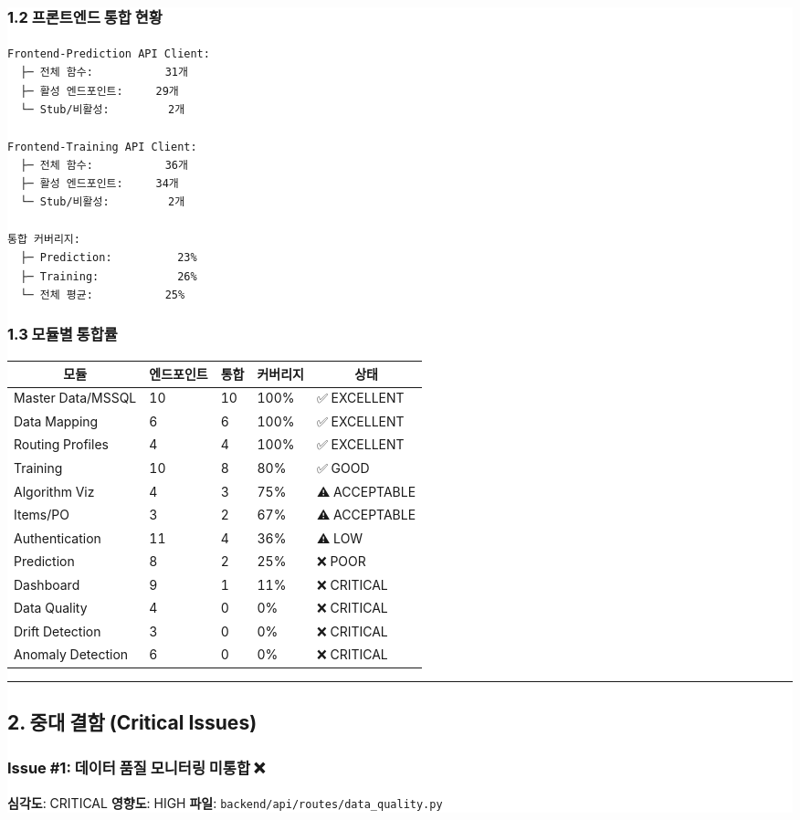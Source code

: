 ### 1.2 프론트엔드 통합 현황

```
Frontend-Prediction API Client:
  ├─ 전체 함수:           31개
  ├─ 활성 엔드포인트:     29개
  └─ Stub/비활성:         2개

Frontend-Training API Client:
  ├─ 전체 함수:           36개
  ├─ 활성 엔드포인트:     34개
  └─ Stub/비활성:         2개

통합 커버리지:
  ├─ Prediction:          23%
  ├─ Training:            26%
  └─ 전체 평균:           25%
```

### 1.3 모듈별 통합률

| 모듈 | 엔드포인트 | 통합 | 커버리지 | 상태 |
|------|-----------|------|----------|------|
| Master Data/MSSQL | 10 | 10 | 100% | ✅ EXCELLENT |
| Data Mapping | 6 | 6 | 100% | ✅ EXCELLENT |
| Routing Profiles | 4 | 4 | 100% | ✅ EXCELLENT |
| Training | 10 | 8 | 80% | ✅ GOOD |
| Algorithm Viz | 4 | 3 | 75% | ⚠️ ACCEPTABLE |
| Items/PO | 3 | 2 | 67% | ⚠️ ACCEPTABLE |
| Authentication | 11 | 4 | 36% | ⚠️ LOW |
| Prediction | 8 | 2 | 25% | ❌ POOR |
| Dashboard | 9 | 1 | 11% | ❌ CRITICAL |
| Data Quality | 4 | 0 | 0% | ❌ CRITICAL |
| Drift Detection | 3 | 0 | 0% | ❌ CRITICAL |
| Anomaly Detection | 6 | 0 | 0% | ❌ CRITICAL |

---

## 2. 중대 결함 (Critical Issues)

### Issue #1: 데이터 품질 모니터링 미통합 ❌

**심각도**: CRITICAL
**영향도**: HIGH
**파일**: `backend/api/routes/data_quality.py`
